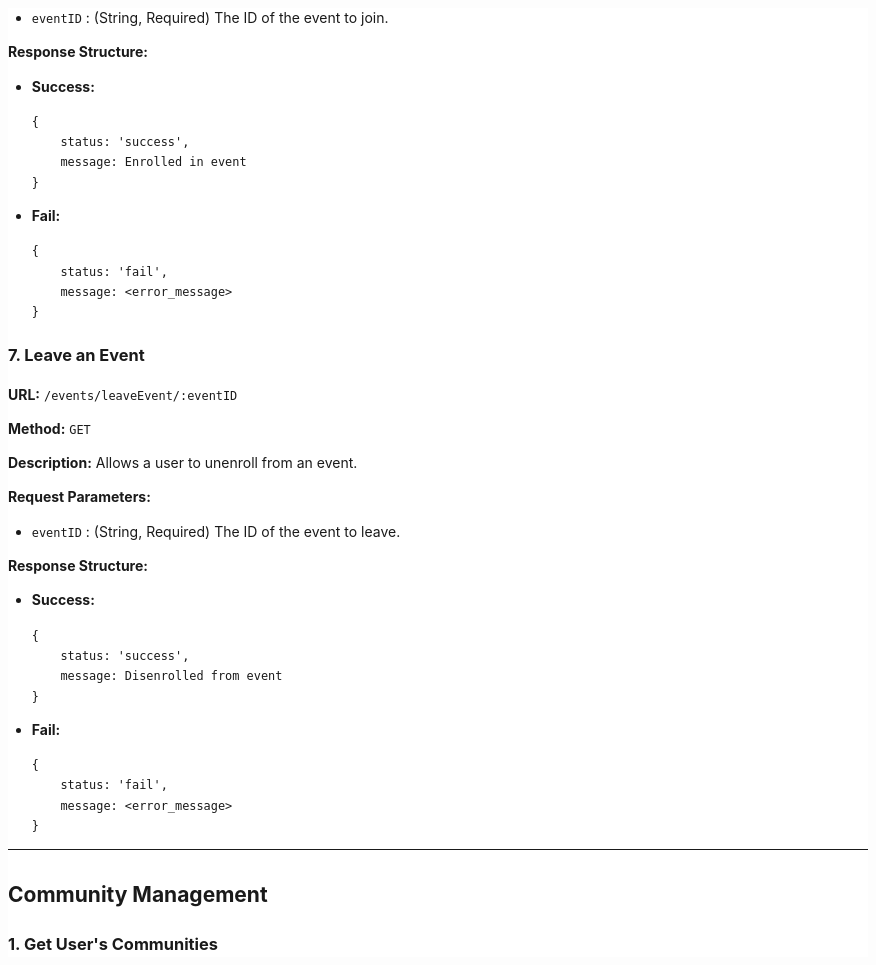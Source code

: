* `eventID` : (String, Required) The ID of the event to join.

**Response Structure:**

- **Success:**
    ```
    {
        status: 'success',
        message: Enrolled in event
    }
    ```
- **Fail:**
    ```
    {
        status: 'fail',
        message: <error_message>
    }
    ```


### 7. Leave an Event

**URL:** `/events/leaveEvent/:eventID`  

**Method:** `GET`  

**Description:** Allows a user to unenroll from an event.  

**Request Parameters:**

* `eventID` : (String, Required) The ID of the event to leave.

**Response Structure:**

- **Success:**
    ```
    {
        status: 'success',
        message: Disenrolled from event
    }
    ```
- **Fail:**
    ```
    {
        status: 'fail',
        message: <error_message>
    }
    ```


--- 

## Community Management

### 1. Get User's Communities
